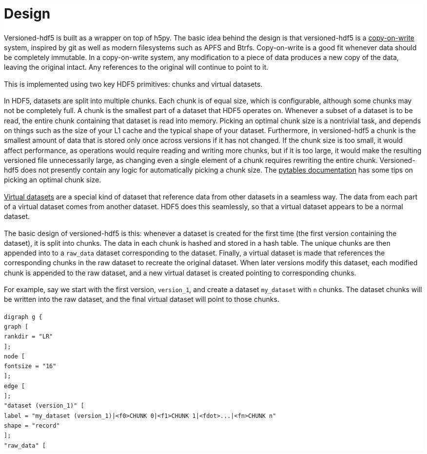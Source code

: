 # Design

Versioned-hdf5 is built as a wrapper on top of h5py. The basic idea behind the
design is that versioned-hdf5 is a
[copy-on-write](https://en.wikipedia.org/wiki/Copy-on-write) system, inspired
by git as well as modern filesystems such as APFS and Btrfs. Copy-on-write is
a good fit whenever data should be completely immutable. In a copy-on-write
system, any modification to a piece of data produces a new copy of the data,
leaving the original intact. Any references to the original will continue to
point to it.

This is implemented using two key HDF5 primitives: chunks and virtual
datasets.

In HDF5, datasets are split into multiple chunks. Each chunk is of equal size,
which is configurable, although some chunks may not be completely full. A
chunk is the smallest part of a dataset that HDF5 operates on. Whenever a
subset of a dataset is to be read, the entire chunk containing that dataset is
read into memory. Picking an optimal chunk size is a nontrivial task, and
depends on things such as the size of your L1 cache and the typical shape of
your dataset. Furthermore, in versioned-hdf5 a chunk is the smallest amount of
data that is stored only once across versions if it has not changed. If the
chunk size is too small, it would affect performance, as operations would
require reading and writing more chunks, but if it is too large, it would make
the resulting versioned file unnecessarily large, as changing even a single
element of a chunk requires rewriting the entire chunk. Versioned-hdf5 does
not presently contain any logic for automatically picking a chunk size. The
[pytables
documentation](https://www.pytables.org/usersguide/optimization.html) has some
tips on picking an optimal chunk size.

[Virtual datasets](http://docs.h5py.org/en/stable/vds.html) are a special kind
of dataset that reference data from other datasets in a seamless way. The data
from each part of a virtual dataset comes from another dataset. HDF5 does this
seamlessly, so that a virtual dataset appears to be a normal dataset.

The basic design of versioned-hdf5 is this: whenever a dataset is created for
the first time (the first version containing the dataset), it is split into
chunks. The data in each chunk is hashed and stored in a hash table. The
unique chunks are then appended into to a `raw_data` dataset corresponding to
the dataset. Finally, a virtual dataset is made that references the
corresponding chunks in the raw dataset to recreate the original dataset. When
later versions modify this dataset, each modified chunk is appended to the raw
dataset, and a new virtual dataset is created pointing to corresponding
chunks.

For example, say we start with the first version, `version_1`, and create a
dataset `my_dataset` with `n` chunks. The dataset chunks will be written into the
raw dataset, and the final virtual dataset will point to those chunks.

```{graphviz}
digraph g {
graph [
rankdir = "LR"
];
node [
fontsize = "16"
];
edge [
];
"dataset (version_1)" [
label = "my_dataset (version_1)|<f0>CHUNK 0|<f1>CHUNK 1|<fdot>...|<fn>CHUNK n"
shape = "record"
];
"raw_data" [
```